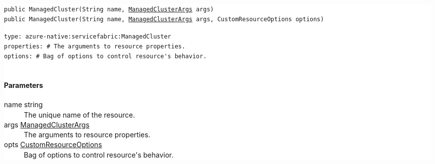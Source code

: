 <div>
<pulumi-choosable type="language" values="java">
<div class="no-copy"><div class="highlight"><pre class="chroma">
<code class="language-java" data-lang="java"><span class="k">public </span><span class="nx">ManagedCluster</span><span class="p">(</span><span class="nx">String</span><span class="p"> </span><span class="nx">name<span class="p">,</span> <span class="nx"><a href="#inputs">ManagedClusterArgs</a></span><span class="p"> </span><span class="nx">args<span class="p">)</span>
<span class="k">public </span><span class="nx">ManagedCluster</span><span class="p">(</span><span class="nx">String</span><span class="p"> </span><span class="nx">name<span class="p">,</span> <span class="nx"><a href="#inputs">ManagedClusterArgs</a></span><span class="p"> </span><span class="nx">args<span class="p">,</span> <span class="nx">CustomResourceOptions</span><span class="p"> </span><span class="nx">options<span class="p">)</span>
</code></pre></div></div>
</pulumi-choosable>
</div>

<div>
<pulumi-choosable type="language" values="yaml">
<div class="no-copy"><div class="highlight"><pre class="chroma"><code class="language-yaml" data-lang="yaml">type: <span class="nx">azure-native:servicefabric:ManagedCluster</span><span class="p"></span>
<span class="p">properties</span><span class="p">: </span><span class="c">#&nbsp;The arguments to resource properties.</span>
<span class="p"></span><span class="p">options</span><span class="p">: </span><span class="c">#&nbsp;Bag of options to control resource&#39;s behavior.</span>
<span class="p"></span>
</code></pre></div></div>
</pulumi-choosable>
</div>

#### Parameters

<div>
<pulumi-choosable type="language" values="javascript,typescript">

<dl class="resources-properties"><dt
        class="property-required" title="Required">
        <span>name</span>
        <span class="property-indicator"></span>
        <span class="property-type">string</span>
    </dt>
    <dd>The unique name of the resource.</dd><dt
        class="property-required" title="Required">
        <span>args</span>
        <span class="property-indicator"></span>
        <span class="property-type"><a href="#inputs">ManagedClusterArgs</a></span>
    </dt>
    <dd>The arguments to resource properties.</dd><dt
        class="property-optional" title="Optional">
        <span>opts</span>
        <span class="property-indicator"></span>
        <span class="property-type"><a href="/docs/reference/pkg/nodejs/pulumi/pulumi/#CustomResourceOptions">CustomResourceOptions</a></span>
    </dt>
    <dd>Bag of options to control resource&#39;s behavior.</dd></dl>
